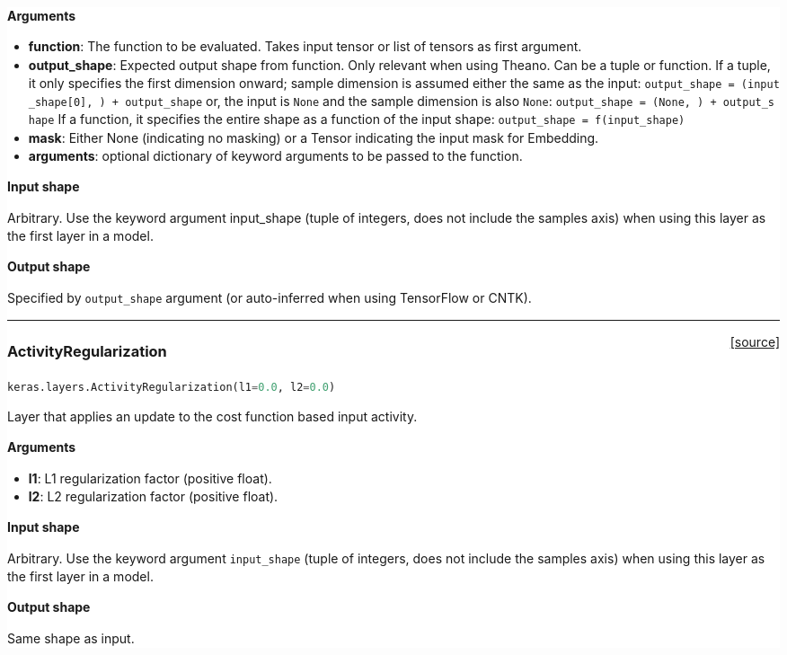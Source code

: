 __Arguments__

- __function__: The function to be evaluated.
    Takes input tensor or list of tensors as first argument.
- __output_shape__: Expected output shape from function.
    Only relevant when using Theano.
    Can be a tuple or function.
    If a tuple, it only specifies the first dimension onward;
         sample dimension is assumed either the same as the input:
         `output_shape = (input_shape[0], ) + output_shape`
         or, the input is `None` and
         the sample dimension is also `None`:
         `output_shape = (None, ) + output_shape`
    If a function, it specifies the entire shape as a function of the
    input shape: `output_shape = f(input_shape)`
- __mask__: Either None (indicating no masking) or a Tensor indicating the
  input mask for Embedding.
- __arguments__: optional dictionary of keyword arguments to be passed
    to the function.

__Input shape__

Arbitrary. Use the keyword argument input_shape
(tuple of integers, does not include the samples axis)
when using this layer as the first layer in a model.

__Output shape__

Specified by `output_shape` argument
(or auto-inferred when using TensorFlow or CNTK).
    
----

<span style="float:right;">[[source]](https://github.com/keras-team/keras/blob/master/keras/layers/core.py#L940)</span>
### ActivityRegularization

```python
keras.layers.ActivityRegularization(l1=0.0, l2=0.0)
```

Layer that applies an update to the cost function based input activity.

__Arguments__

- __l1__: L1 regularization factor (positive float).
- __l2__: L2 regularization factor (positive float).

__Input shape__

Arbitrary. Use the keyword argument `input_shape`
(tuple of integers, does not include the samples axis)
when using this layer as the first layer in a model.

__Output shape__

Same shape as input.
    
